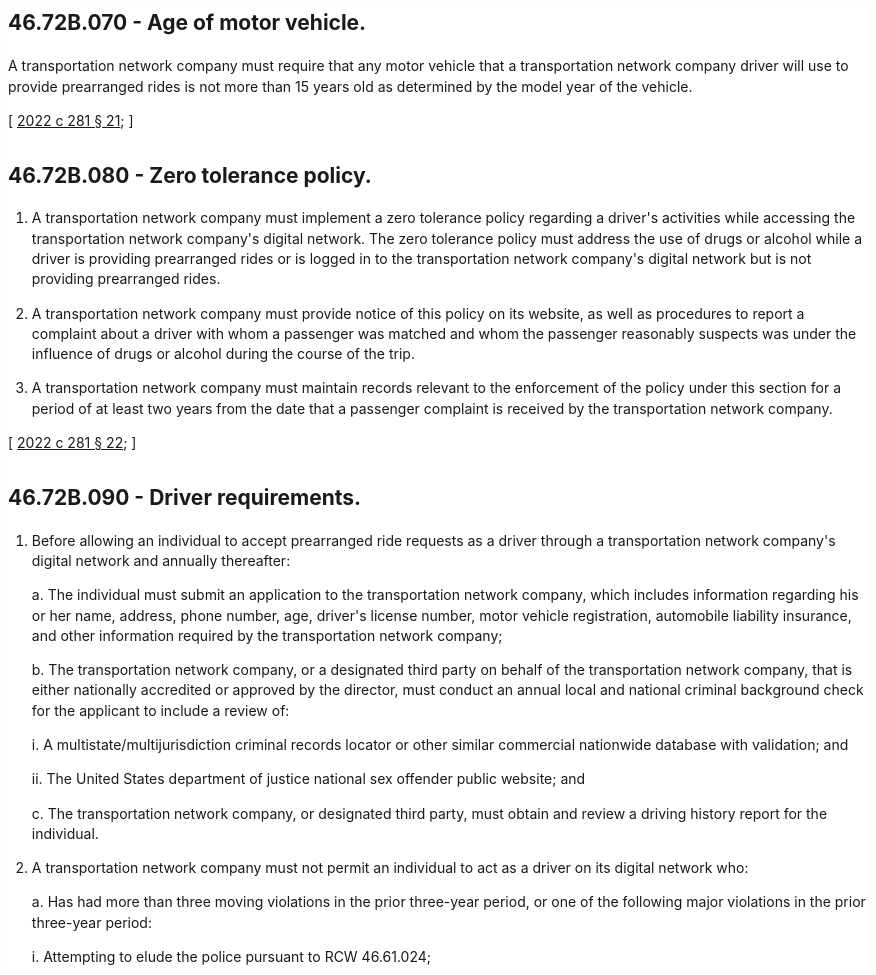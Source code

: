 ## 46.72B.070 - Age of motor vehicle.
A transportation network company must require that any motor vehicle that a transportation network company driver will use to provide prearranged rides is not more than 15 years old as determined by the model year of the vehicle.

\[ [2022 c 281 § 21](https://lawfilesext.leg.wa.gov/biennium/2021-22/Pdf/Bills/Session%20Laws/House/2076-S.SL.pdf?cite=2022%20c%20281%20§%2021); \]

## 46.72B.080 - Zero tolerance policy.
1. A transportation network company must implement a zero tolerance policy regarding a driver's activities while accessing the transportation network company's digital network. The zero tolerance policy must address the use of drugs or alcohol while a driver is providing prearranged rides or is logged in to the transportation network company's digital network but is not providing prearranged rides.

2. A transportation network company must provide notice of this policy on its website, as well as procedures to report a complaint about a driver with whom a passenger was matched and whom the passenger reasonably suspects was under the influence of drugs or alcohol during the course of the trip.

3. A transportation network company must maintain records relevant to the enforcement of the policy under this section for a period of at least two years from the date that a passenger complaint is received by the transportation network company.

\[ [2022 c 281 § 22](https://lawfilesext.leg.wa.gov/biennium/2021-22/Pdf/Bills/Session%20Laws/House/2076-S.SL.pdf?cite=2022%20c%20281%20§%2022); \]

## 46.72B.090 - Driver requirements.
1. Before allowing an individual to accept prearranged ride requests as a driver through a transportation network company's digital network and annually thereafter:

   a. The individual must submit an application to the transportation network company, which includes information regarding his or her name, address, phone number, age, driver's license number, motor vehicle registration, automobile liability insurance, and other information required by the transportation network company;

   b. The transportation network company, or a designated third party on behalf of the transportation network company, that is either nationally accredited or approved by the director, must conduct an annual local and national criminal background check for the applicant to include a review of:

      i. A multistate/multijurisdiction criminal records locator or other similar commercial nationwide database with validation; and

      ii. The United States department of justice national sex offender public website; and

   c. The transportation network company, or designated third party, must obtain and review a driving history report for the individual.

2. A transportation network company must not permit an individual to act as a driver on its digital network who:

   a. Has had more than three moving violations in the prior three-year period, or one of the following major violations in the prior three-year period:

      i. Attempting to elude the police pursuant to RCW 46.61.024;
